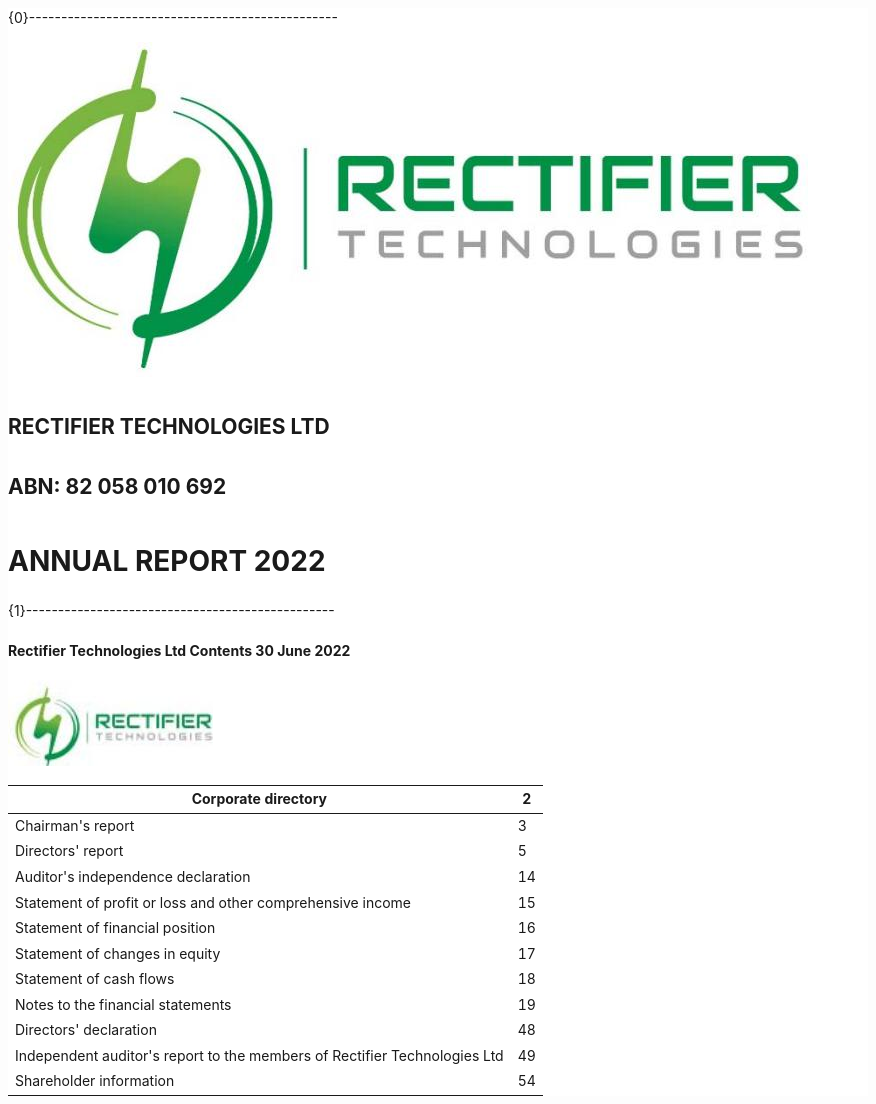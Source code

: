{0}------------------------------------------------

![](_page_0_Picture_0.jpeg)

## RECTIFIER TECHNOLOGIES LTD

## ABN: 82 058 010 692

# ANNUAL REPORT 2022

{1}------------------------------------------------

#### **Rectifier Technologies Ltd Contents 30 June 2022**

![](_page_1_Picture_1.jpeg)

| Corporate directory                                                       | 2  |
|---------------------------------------------------------------------------|----|
| Chairman's report                                                         | 3  |
| Directors' report                                                         | 5  |
| Auditor's independence declaration                                        | 14 |
| Statement of profit or loss and other comprehensive income                | 15 |
| Statement of financial position                                           | 16 |
| Statement of changes in equity                                            | 17 |
| Statement of cash flows                                                   | 18 |
| Notes to the financial statements                                         | 19 |
| Directors' declaration                                                    | 48 |
| Independent auditor's report to the members of Rectifier Technologies Ltd | 49 |
| Shareholder information                                                   | 54 |
